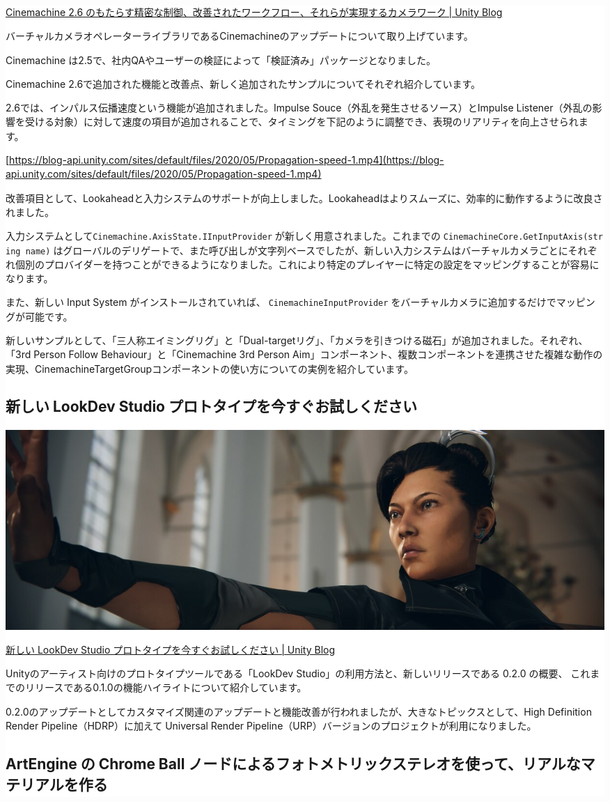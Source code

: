 [Cinemachine 2.6 のもたらす精密な制御、改善されたワークフロー、それらが実現するカメラワーク | Unity Blog](https://blog.unity.com/ja/technology/the-magic-of-cinemachine-26-in-unity-2020-lts-unparalleled-precision-workflows-and-more)

バーチャルカメラオペレーターライブラリであるCinemachineのアップデートについて取り上げています。

Cinemachine は2.5で、社内QAやユーザーの検証によって「検証済み」パッケージとなりました。

Cinemachine 2.6で追加された機能と改善点、新しく追加されたサンプルについてそれぞれ紹介しています。

2.6では、インパルス伝播速度という機能が追加されました。Impulse Souce（外乱を発生させるソース）とImpulse Listener（外乱の影響を受ける対象）に対して速度の項目が追加されることで、タイミングを下記のように調整でき、表現のリアリティを向上させられます。

[https://blog-api.unity.com/sites/default/files/2020/05/Propagation-speed-1.mp4](https://blog-api.unity.com/sites/default/files/2020/05/Propagation-speed-1.mp4)

改善項目として、Lookaheadと入力システムのサポートが向上しました。Lookaheadはよりスムーズに、効率的に動作するように改良されました。

入力システムとして`Cinemachine.AxisState.IInputProvider` が新しく用意されました。これまでの `CinemachineCore.GetInputAxis(string name)` はグローバルのデリゲートで、また呼び出しが文字列ベースでしたが、新しい入力システムはバーチャルカメラごとにそれぞれ個別のプロバイダーを持つことができるようになりました。これにより特定のプレイヤーに特定の設定をマッピングすることが容易になります。

また、新しい Input System がインストールされていれば、 `CinemachineInputProvider` をバーチャルカメラに追加するだけでマッピングが可能です。

新しいサンプルとして、「三人称エイミングリグ」と「Dual-targetリグ」、「カメラを引きつける磁石」が追加されました。それぞれ、「3rd Person Follow Behaviour」と「Cinemachine 3rd Person Aim」コンポーネント、複数コンポーネントを連携させた複雑な動作の実現、CinemachineTargetGroupコンポーネントの使い方についての実例を紹介しています。

## 新しい LookDev Studio プロトタイプを今すぐお試しください

![](02.png)

[新しい LookDev Studio プロトタイプを今すぐお試しください | Unity Blog](https://blog.unity.com/ja/technology/try-the-new-lookdev-studio-prototype-today)

Unityのアーティスト向けのプロトタイプツールである「LookDev Studio」の利用方法と、新しいリリースである 0.2.0 の概要、 これまでのリリースである0.1.0の機能ハイライトについて紹介しています。

0.2.0のアップデートとしてカスタマイズ関連のアップデートと機能改善が行われましたが、大きなトピックスとして、High Definition Render Pipeline（HDRP）に加えて Universal Render Pipeline（URP）バージョンのプロジェクトが利用になりました。

## ArtEngine の Chrome Ball ノードによるフォトメトリックステレオを使って、リアルなマテリアルを作る
